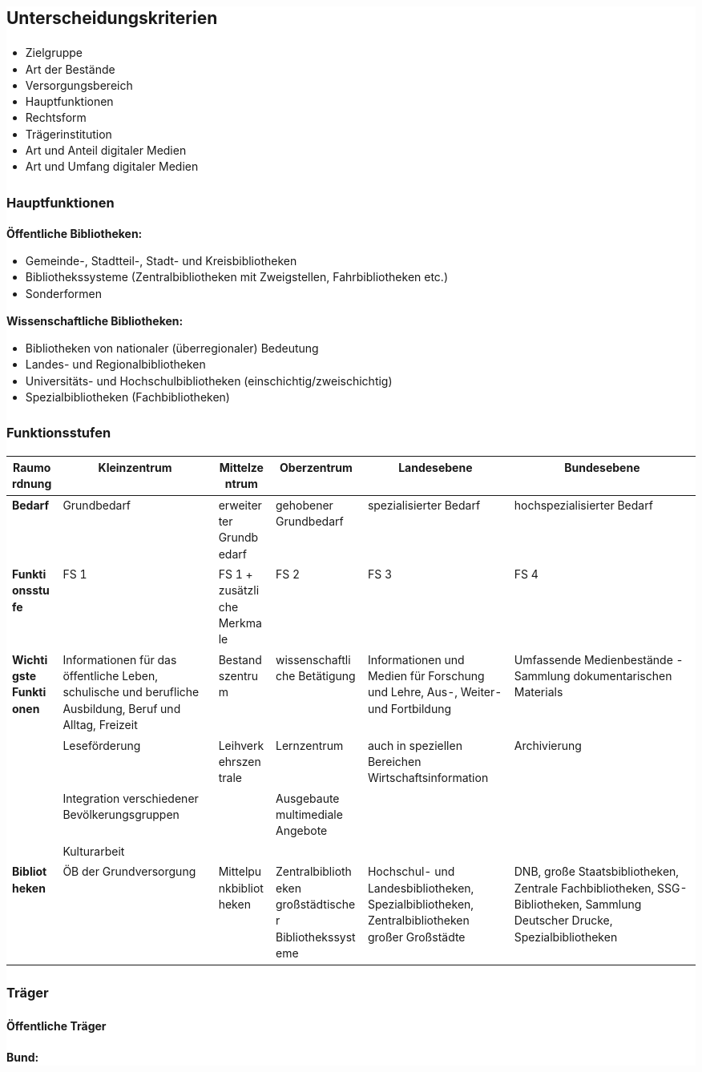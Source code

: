 ## Unterscheidungskriterien 

  * Zielgruppe
  * Art der Bestände
  * Versorgungsbereich
  * Hauptfunktionen
  * Rechtsform
  * Trägerinstitution
  * Art und Anteil digitaler Medien
  * Art und Umfang digitaler Medien

### Hauptfunktionen

**Öffentliche Bibliotheken:**

- Gemeinde-, Stadtteil-, Stadt- und Kreisbibliotheken
- Bibliothekssysteme (Zentralbibliotheken mit Zweigstellen, Fahrbibliotheken etc.)
- Sonderformen



**Wissenschaftliche Bibliotheken:**

- Bibliotheken von nationaler (überregionaler) Bedeutung
- Landes- und Regionalbibliotheken
- Universitäts- und Hochschulbibliotheken (einschichtig/zweischichtig)
- Spezialbibliotheken (Fachbibliotheken)



### Funktionsstufen 

| Raumordnung               | Kleinzentrum                                                 | Mittelzentrum               | Oberzentrum                                            | Landesebene                                                  | Bundesebene                                                  |
| ------------------------- | ------------------------------------------------------------ | --------------------------- | ------------------------------------------------------ | ------------------------------------------------------------ | ------------------------------------------------------------ |
| **Bedarf**                | Grundbedarf                                                  | erweiterter Grundbedarf     | gehobener Grundbedarf                                  | spezialisierter Bedarf                                       | hochspezialisierter Bedarf                                   |
| **Funktionsstufe**        | FS 1                                                         | FS 1 + zusätzliche Merkmale | FS 2                                                   | FS 3                                                         | FS 4                                                         |
| **Wichtigste Funktionen** | Informationen für das öffentliche Leben, schulische und berufliche Ausbildung, Beruf und Alltag, Freizeit | Bestandszentrum             | wissenschaftliche Betätigung                           | Informationen und Medien für Forschung und Lehre, Aus-, Weiter- und Fortbildung | Umfassende Medienbestände  - Sammlung dokumentarischen Materials |
|                           | Leseförderung                                                | Leihverkehrszentrale        | Lernzentrum                                            | auch in speziellen Bereichen Wirtschaftsinformation          | Archivierung                                                 |
|                           | Integration verschiedener Bevölkerungsgruppen                |                             | Ausgebaute multimediale Angebote                       |                                                              |                                                              |
|                           | Kulturarbeit                                                 |                             |                                                        |                                                              |                                                              |
| **Bibliotheken**          | ÖB der Grundversorgung                                       | Mittelpunkbibliotheken      | Zentralbibliotheken großstädtischer Bibliothekssysteme | Hochschul- und Landesbibliotheken, Spezialbibliotheken, Zentralbibliotheken großer Großstädte | DNB, große Staatsbibliotheken, Zentrale Fachbibliotheken, SSG-Bibliotheken, Sammlung Deutscher Drucke, Spezialbibliotheken |





### Träger 
#### Öffentliche Träger 

**Bund:**
